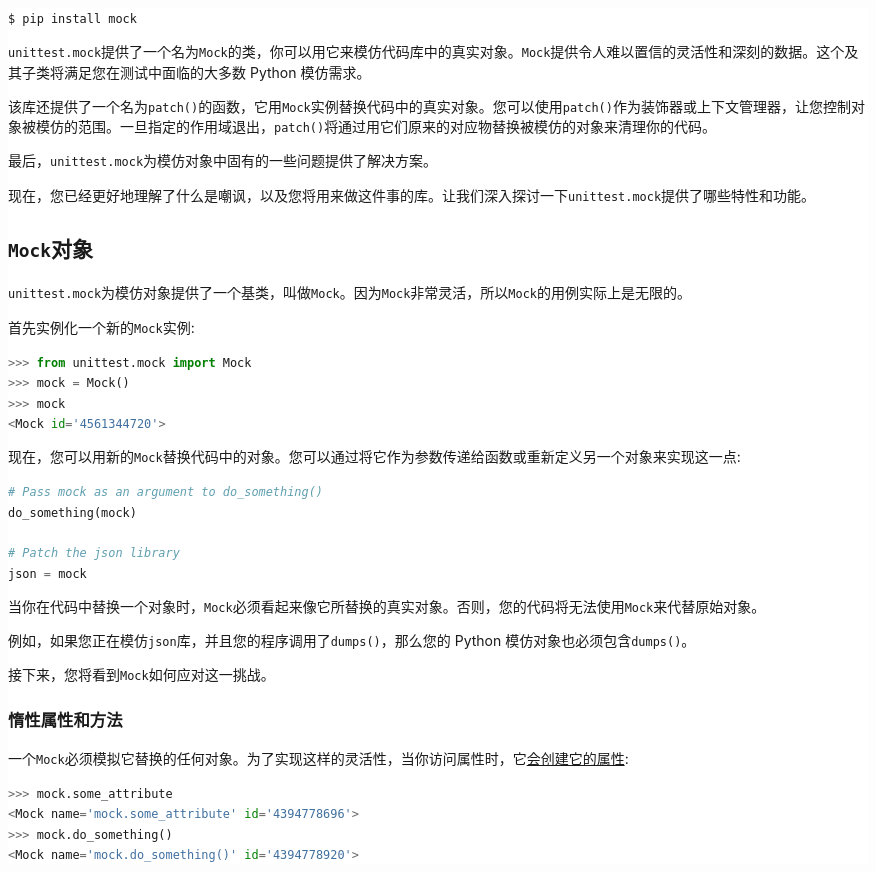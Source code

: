 ```py
$ pip install mock
```

`unittest.mock`提供了一个名为`Mock`的类，你可以用它来模仿代码库中的真实对象。`Mock`提供令人难以置信的灵活性和深刻的数据。这个及其子类将满足您在测试中面临的大多数 Python 模仿需求。

该库还提供了一个名为`patch()`的函数，它用`Mock`实例替换代码中的真实对象。您可以使用`patch()`作为装饰器或上下文管理器，让您控制对象被模仿的范围。一旦指定的作用域退出，`patch()`将通过用它们原来的对应物替换被模仿的对象来清理你的代码。

最后，`unittest.mock`为模仿对象中固有的一些问题提供了解决方案。

现在，您已经更好地理解了什么是嘲讽，以及您将用来做这件事的库。让我们深入探讨一下`unittest.mock`提供了哪些特性和功能。

## `Mock`对象

`unittest.mock`为模仿对象提供了一个基类，叫做`Mock`。因为`Mock`非常灵活，所以`Mock`的用例实际上是无限的。

首先实例化一个新的`Mock`实例:

>>>

```py
>>> from unittest.mock import Mock
>>> mock = Mock()
>>> mock
<Mock id='4561344720'>
```

现在，您可以用新的`Mock`替换代码中的对象。您可以通过将它作为参数传递给函数或重新定义另一个对象来实现这一点:

```py
# Pass mock as an argument to do_something()
do_something(mock)

# Patch the json library
json = mock
```

当你在代码中替换一个对象时，`Mock`必须看起来像它所替换的真实对象。否则，您的代码将无法使用`Mock`来代替原始对象。

例如，如果您正在模仿`json`库，并且您的程序调用了`dumps()`，那么您的 Python 模仿对象也必须包含`dumps()`。

接下来，您将看到`Mock`如何应对这一挑战。

### 惰性属性和方法

一个`Mock`必须模拟它替换的任何对象。为了实现这样的灵活性，当你访问属性时，它[会创建它的属性](https://docs.python.org/3/library/unittest.mock.html#quick-guide):

>>>

```py
>>> mock.some_attribute
<Mock name='mock.some_attribute' id='4394778696'>
>>> mock.do_something()
<Mock name='mock.do_something()' id='4394778920'>
```
